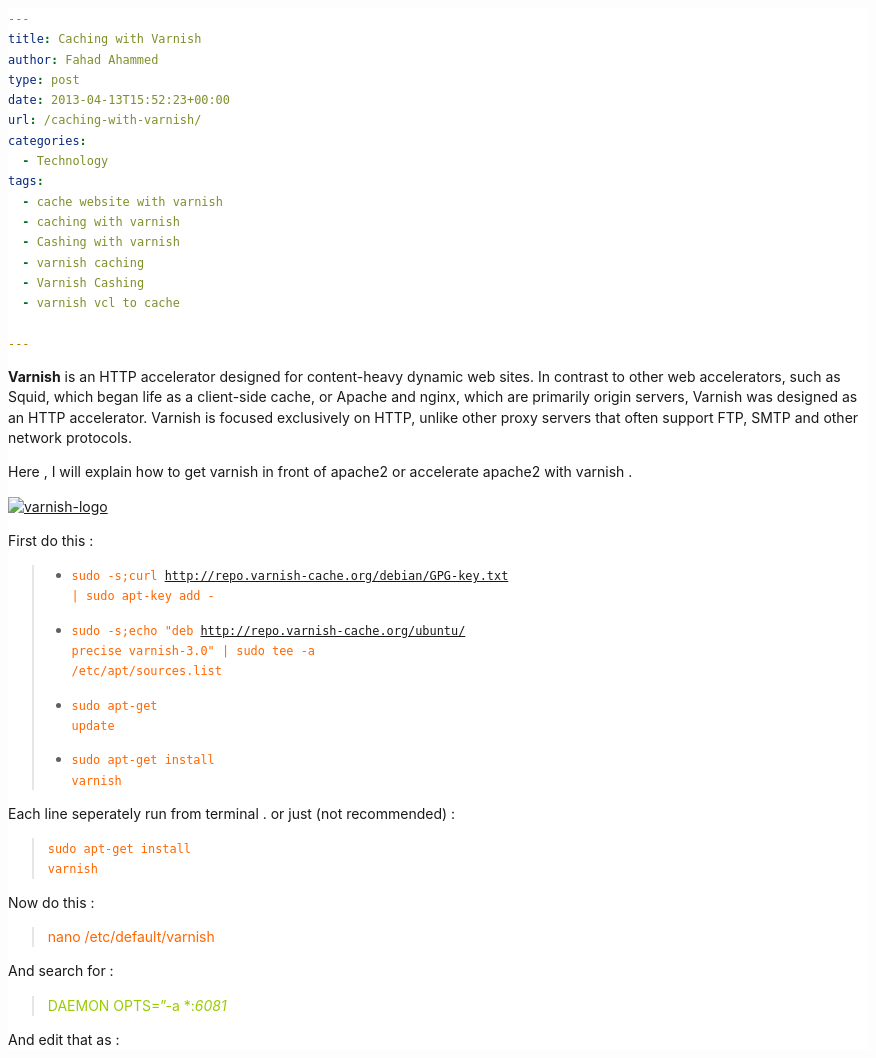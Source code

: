 ```yaml
---
title: Caching with Varnish
author: Fahad Ahammed
type: post
date: 2013-04-13T15:52:23+00:00
url: /caching-with-varnish/
categories:
  - Technology
tags:
  - cache website with varnish
  - caching with varnish
  - Cashing with varnish
  - varnish caching
  - Varnish Cashing
  - varnish vcl to cache

---
```

**Varnish** is an HTTP accelerator designed for content-heavy dynamic web sites. In contrast to other web accelerators, such as Squid, which began life as a client-side cache, or Apache and nginx, which are primarily origin servers, Varnish was designed as an HTTP accelerator. Varnish is focused exclusively on HTTP, unlike other proxy servers that often support FTP, SMTP and other network protocols.

Here , I will explain how to get varnish in front of apache2 or accelerate apache2 with varnish .



[<img loading="lazy" class="aligncenter size-full wp-image-482" alt="varnish-logo" src="https://i0.wp.com/fahadahammed.com/wp-content/uploads/2013/04/varnish-logo.png?resize=500%2C500" width="500" height="500" srcset="https://i0.wp.com/fahadahammed.com/wp-content/uploads/2013/04/varnish-logo.png?w=500&ssl=1 500w, https://i0.wp.com/fahadahammed.com/wp-content/uploads/2013/04/varnish-logo.png?resize=150%2C150&ssl=1 150w, https://i0.wp.com/fahadahammed.com/wp-content/uploads/2013/04/varnish-logo.png?resize=300%2C300&ssl=1 300w" sizes="(max-width: 500px) 100vw, 500px" data-recalc-dims="1" />][1]

First do this :

>   * <span style="color: #ff6600;"><code>sudo -s;curl http://repo.varnish-cache.org/debian/GPG-key.txt | sudo apt-key add -</code></span>
> 
>   * <span style="color: #ff6600;"><code>sudo -s;echo "deb http://repo.varnish-cache.org/ubuntu/ precise varnish-3.0" | sudo tee -a /etc/apt/sources.list</code></span>
> 
>   * <span style="color: #ff6600;"><code>sudo apt-get update</code></span>
> 
>   * <span style="color: #ff6600;"><code>sudo apt-get install varnish</code></span>

Each line seperately run from terminal . or just (not recommended) :

> <span style="color: #ff6600;"><code>sudo apt-get install varnish</code></span>

Now do this :

> <span style="color: #ff6600;">nano /etc/default/varnish</span>

And search for :

> <span style="color: #99cc00;">DAEMON OPTS=&#8221;-a *:<i>6081 </i></span>

And edit that as :


 [1]: https://i0.wp.com/fahadahammed.com/wp-content/uploads/2013/04/varnish-logo.png